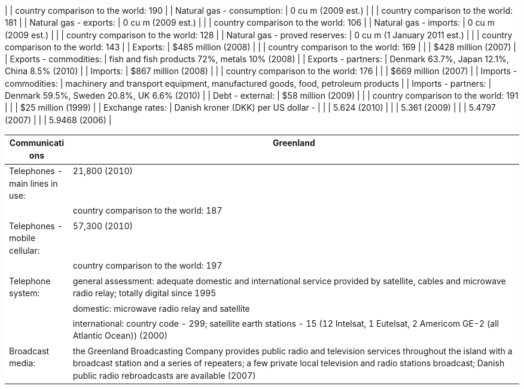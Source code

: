 | | country comparison to the world: 190 |
| Natural gas - consumption: | 0 cu m (2009 est.) |
| | country comparison to the world: 181 |
| Natural gas - exports: | 0 cu m (2009 est.) |
| | country comparison to the world: 106 |
| Natural gas - imports: | 0 cu m (2009 est.) |
| | country comparison to the world: 128 |
| Natural gas - proved reserves: | 0 cu m (1 January 2011 est.) |
| | country comparison to the world: 143 |
| Exports: | $485 million (2008) |
| | country comparison to the world: 169 |
| | $428 million (2007) |
| Exports - commodities: | fish and fish products 72%, metals 10% (2008) |
| Exports - partners: | Denmark 63.7%, Japan 12.1%, China 8.5% (2010) |
| Imports: | $867 million (2008) |
| | country comparison to the world: 176 |
| | $669 million (2007) |
| Imports - commodities: | machinery and transport equipment, manufactured goods, food, petroleum products |
| Imports - partners: | Denmark 59.5%, Sweden 20.8%, UK 6.6% (2010) |
| Debt - external: | $58 million (2009) |
| | country comparison to the world: 191 |
| | $25 million (1999) |
| Exchange rates: | Danish kroner (DKK) per US dollar - |
| | 5.624 (2010) |
| | 5.361 (2009) |
| | 5.4797 (2007) |
| | 5.9468 (2006) |


| Communications | Greenland |
| --- | --- |
| Telephones - main lines in use: | 21,800 (2010) |
| | country comparison to the world: 187 |
| Telephones - mobile cellular: | 57,300 (2010) |
| | country comparison to the world: 197 |
| Telephone system: | general assessment: adequate domestic and international service provided by satellite, cables and microwave radio relay; totally digital since 1995 |
| | domestic: microwave radio relay and satellite |
| | international: country code - 299; satellite earth stations - 15 (12 Intelsat, 1 Eutelsat, 2 Americom GE-2 (all Atlantic Ocean)) (2000) |
| Broadcast media: | the Greenland Broadcasting Company provides public radio and television services throughout the island with a broadcast station and a series of repeaters; a few private local television and radio stations broadcast; Danish public radio rebroadcasts are available (2007) |
